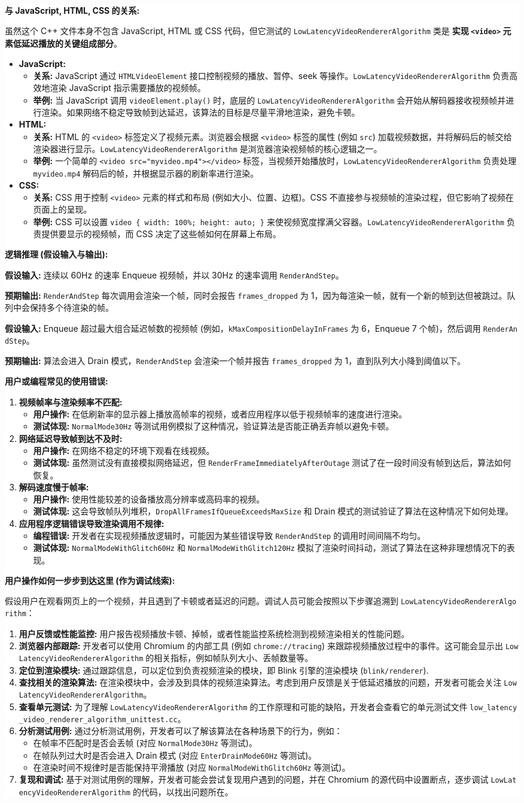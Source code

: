 **与 JavaScript, HTML, CSS 的关系:**

虽然这个 C++ 文件本身不包含 JavaScript, HTML 或 CSS 代码，但它测试的 `LowLatencyVideoRendererAlgorithm` 类是 **实现 `<video>` 元素低延迟播放的关键组成部分**。

* **JavaScript:**
    * **关系:** JavaScript 通过 `HTMLVideoElement` 接口控制视频的播放、暂停、seek 等操作。`LowLatencyVideoRendererAlgorithm` 负责高效地渲染 JavaScript 指示需要播放的视频帧。
    * **举例:** 当 JavaScript 调用 `videoElement.play()` 时，底层的 `LowLatencyVideoRendererAlgorithm` 会开始从解码器接收视频帧并进行渲染。如果网络不稳定导致帧到达延迟，该算法的目标是尽量平滑地渲染，避免卡顿。
* **HTML:**
    * **关系:** HTML 的 `<video>` 标签定义了视频元素。浏览器会根据 `<video>` 标签的属性 (例如 `src`) 加载视频数据，并将解码后的帧交给渲染器进行显示。`LowLatencyVideoRendererAlgorithm` 是浏览器渲染视频帧的核心逻辑之一。
    * **举例:**  一个简单的 `<video src="myvideo.mp4"></video>` 标签，当视频开始播放时，`LowLatencyVideoRendererAlgorithm` 负责处理 `myvideo.mp4` 解码后的帧，并根据显示器的刷新率进行渲染。
* **CSS:**
    * **关系:** CSS 用于控制 `<video>` 元素的样式和布局 (例如大小、位置、边框)。CSS 不直接参与视频帧的渲染过程，但它影响了视频在页面上的呈现。
    * **举例:** CSS 可以设置 `video { width: 100%; height: auto; }` 来使视频宽度撑满父容器。`LowLatencyVideoRendererAlgorithm` 负责提供要显示的视频帧，而 CSS 决定了这些帧如何在屏幕上布局。

**逻辑推理 (假设输入与输出):**

**假设输入:**  连续以 60Hz 的速率 Enqueue 视频帧，并以 30Hz 的速率调用 `RenderAndStep`。

**预期输出:**  `RenderAndStep` 每次调用会渲染一个帧，同时会报告 `frames_dropped` 为 1，因为每渲染一帧，就有一个新的帧到达但被跳过。队列中会保持多个待渲染的帧。

**假设输入:**  Enqueue 超过最大组合延迟帧数的视频帧 (例如，`kMaxCompositionDelayInFrames` 为 6，Enqueue 7 个帧)，然后调用 `RenderAndStep`。

**预期输出:** 算法会进入 Drain 模式，`RenderAndStep` 会渲染一个帧并报告 `frames_dropped` 为 1，直到队列大小降到阈值以下。

**用户或编程常见的使用错误:**

1. **视频帧率与渲染频率不匹配:**
    * **用户操作:** 在低刷新率的显示器上播放高帧率的视频，或者应用程序以低于视频帧率的速度进行渲染。
    * **测试体现:**  `NormalMode30Hz` 等测试用例模拟了这种情况，验证算法是否能正确丢弃帧以避免卡顿。
2. **网络延迟导致帧到达不及时:**
    * **用户操作:** 在网络不稳定的环境下观看在线视频。
    * **测试体现:**  虽然测试没有直接模拟网络延迟，但 `RenderFrameImmediatelyAfterOutage` 测试了在一段时间没有帧到达后，算法如何恢复。
3. **解码速度慢于帧率:**
    * **用户操作:** 使用性能较差的设备播放高分辨率或高码率的视频。
    * **测试体现:**  这会导致帧队列堆积，`DropAllFramesIfQueueExceedsMaxSize` 和 Drain 模式的测试验证了算法在这种情况下如何处理。
4. **应用程序逻辑错误导致渲染调用不规律:**
    * **编程错误:**  开发者在实现视频播放逻辑时，可能因为某些错误导致 `RenderAndStep` 的调用时间间隔不均匀。
    * **测试体现:**  `NormalModeWithGlitch60Hz` 和 `NormalModeWithGlitch120Hz` 模拟了渲染时间抖动，测试了算法在这种非理想情况下的表现。

**用户操作如何一步步到达这里 (作为调试线索):**

假设用户在观看网页上的一个视频，并且遇到了卡顿或者延迟的问题。调试人员可能会按照以下步骤追溯到 `LowLatencyVideoRendererAlgorithm`：

1. **用户反馈或性能监控:** 用户报告视频播放卡顿、掉帧，或者性能监控系统检测到视频渲染相关的性能问题。
2. **浏览器内部跟踪:** 开发者可以使用 Chromium 的内部工具 (例如 `chrome://tracing`) 来跟踪视频播放过程中的事件。这可能会显示出 `LowLatencyVideoRendererAlgorithm` 的相关指标，例如帧队列大小、丢帧数量等。
3. **定位到渲染模块:** 通过跟踪信息，可以定位到负责视频渲染的模块，即 Blink 引擎的渲染模块 (`blink/renderer`).
4. **查找相关的渲染算法:**  在渲染模块中，会涉及到具体的视频渲染算法。考虑到用户反馈是关于低延迟播放的问题，开发者可能会关注 `LowLatencyVideoRendererAlgorithm`。
5. **查看单元测试:** 为了理解 `LowLatencyVideoRendererAlgorithm` 的工作原理和可能的缺陷，开发者会查看它的单元测试文件 `low_latency_video_renderer_algorithm_unittest.cc`。
6. **分析测试用例:** 通过分析测试用例，开发者可以了解该算法在各种场景下的行为，例如：
    * 在帧率不匹配时是否会丢帧 (对应 `NormalMode30Hz` 等测试)。
    * 在帧队列过大时是否会进入 Drain 模式 (对应 `EnterDrainMode60Hz` 等测试)。
    * 在渲染时间不规律时是否能保持平滑播放 (对应 `NormalModeWithGlitch60Hz` 等测试)。
7. **复现和调试:** 基于对测试用例的理解，开发者可能会尝试复现用户遇到的问题，并在 Chromium 的源代码中设置断点，逐步调试 `LowLatencyVideoRendererAlgorithm` 的代码，以找出问题所在。
